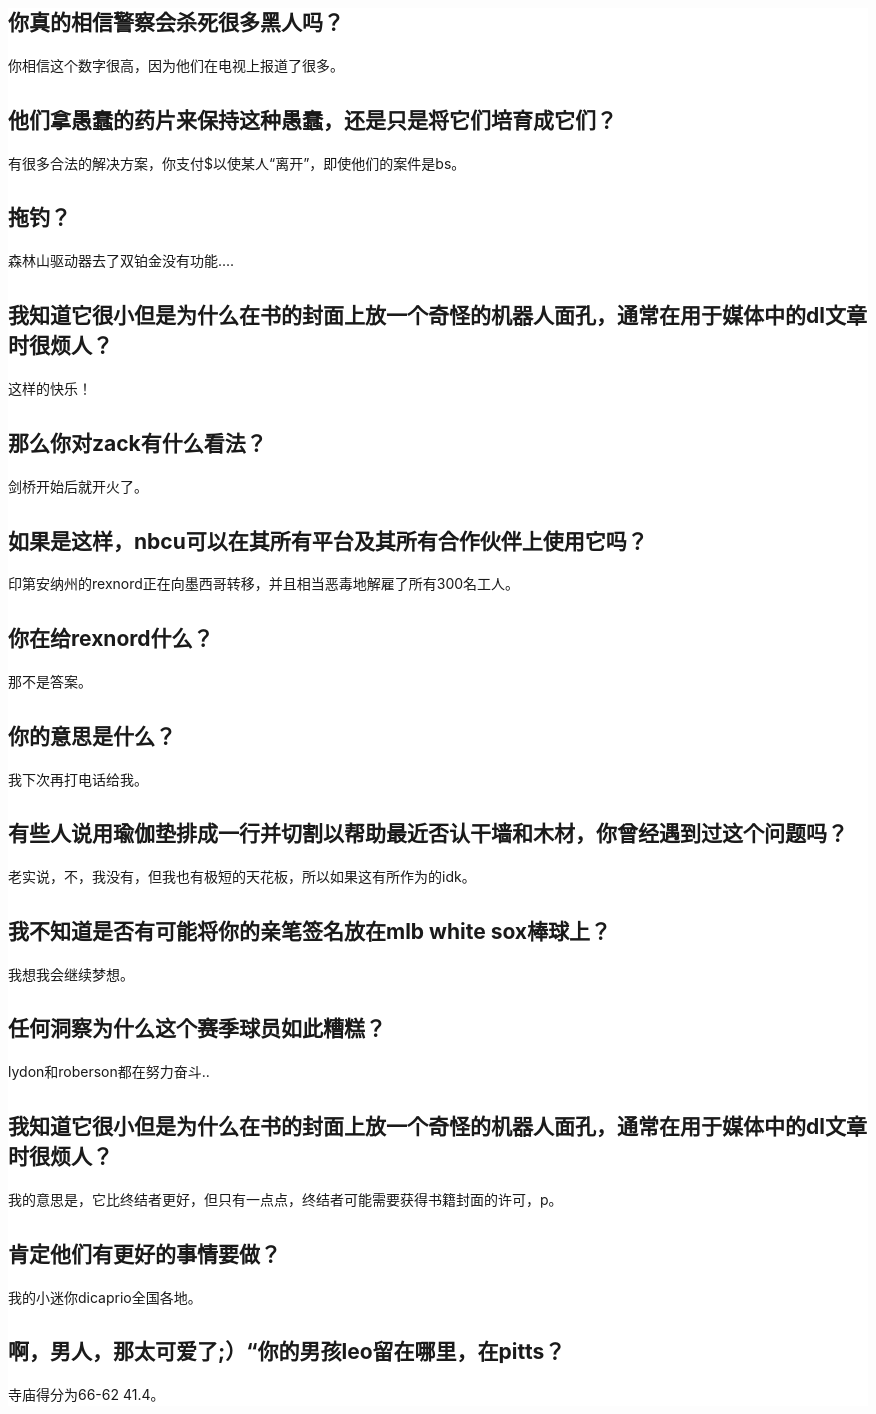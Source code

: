## 你真的相信警察会杀死很多黑人吗？
你相信这个数字很高，因为他们在电视上报道了很多。

## 他们拿愚蠢的药片来保持这种愚蠢，还是只是将它们培育成它们？
有很多合法的解决方案，你支付$以使某人“离开”，即使他们的案件是bs。

## 拖钓？
森林山驱动器去了双铂金没有功能....

## 我知道它很小但是为什么在书的封面上放一个奇怪的机器人面孔，通常在用于媒体中的dl文章时很烦人？
这样的快乐！

## 那么你对zack有什么看法？
剑桥开始后就开火了。

## 如果是这样，nbcu可以在其所有平台及其所有合作伙伴上使用它吗？
印第安纳州的rexnord正在向墨西哥转移，并且相当恶毒地解雇了所有300名工人。

## 你在给rexnord什么？
那不是答案。

## 你的意思是什么？
我下次再打电话给我。

## 有些人说用瑜伽垫排成一行并切割以帮助最近否认干墙和木材，你曾经遇到过这个问题吗？
老实说，不，我没有，但我也有极短的天花板，所以如果这有所作为的idk。

## 我不知道是否有可能将你的亲笔签名放在mlb white sox棒球上？
我想我会继续梦想。

## 任何洞察为什么这个赛季球员如此糟糕？
lydon和roberson都在努力奋斗..

## 我知道它很小但是为什么在书的封面上放一个奇怪的机器人面孔，通常在用于媒体中的dl文章时很烦人？
我的意思是，它比终结者更好，但只有一点点，终结者可能需要获得书籍封面的许可，p。

## 肯定他们有更好的事情要做？
我的小迷你dicaprio全国各地。

## 啊，男人，那太可爱了;）“你的男孩leo留在哪里，在pitts？
寺庙得分为66-62 41.4。
